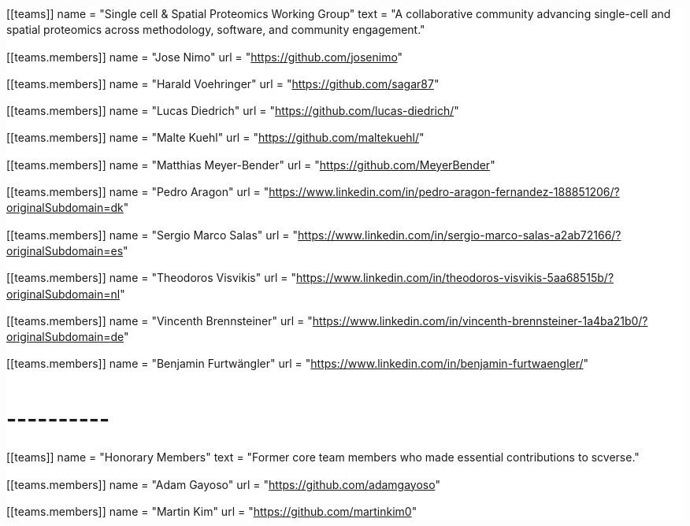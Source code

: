 [[teams]]
        name = "Single cell & Spatial Proteomics Working Group"
        text = "A collaborative community advancing single-cell and spatial proteomics across methodology, software, and community engagement." 

[[teams.members]]
	name = "Jose Nimo"
	url = "https://github.com/josenimo"

[[teams.members]]
  	name = "Harald Voehringer"
  	url = "https://github.com/sagar87"

[[teams.members]]
  	name = "Lucas Diedrich"
  	url = "https://github.com/lucas-diedrich/"

[[teams.members]]
  	name = "Malte Kuehl"
  	url = "https://github.com/maltekuehl/"

[[teams.members]]
  	name = "Matthias Meyer-Bender"
  	url = "https://github.com/MeyerBender"

[[teams.members]]
  	name = "Pedro Aragon"
  	url = "https://www.linkedin.com/in/pedro-aragon-fernandez-188851206/?originalSubdomain=dk"

[[teams.members]]
  	name = "Sergio Marco Salas"
  	url = "https://www.linkedin.com/in/sergio-marco-salas-a2ab72166/?originalSubdomain=es"

[[teams.members]]
  	name = "Theodoros Visvikis"
  	url = "https://www.linkedin.com/in/theodoros-visvikis-5aa68515b/?originalSubdomain=nl"

[[teams.members]]
  	name = "Vincenth Brennsteiner"
  	url = "https://www.linkedin.com/in/vincenth-brennsteiner-1a4ba21b0/?originalSubdomain=de"

[[teams.members]]
  	name = "Benjamin Furtwängler"
  	url = "https://www.linkedin.com/in/benjamin-furtwaengler/"

# ----------

[[teams]]
	name = "Honorary Members"
	text = "Former core team members who made essential contributions to scverse."

[[teams.members]]
	name = "Adam Gayoso"
	url = "https://github.com/adamgayoso"

[[teams.members]]
	name = "Martin Kim"
	url = "https://github.com/martinkim0"
